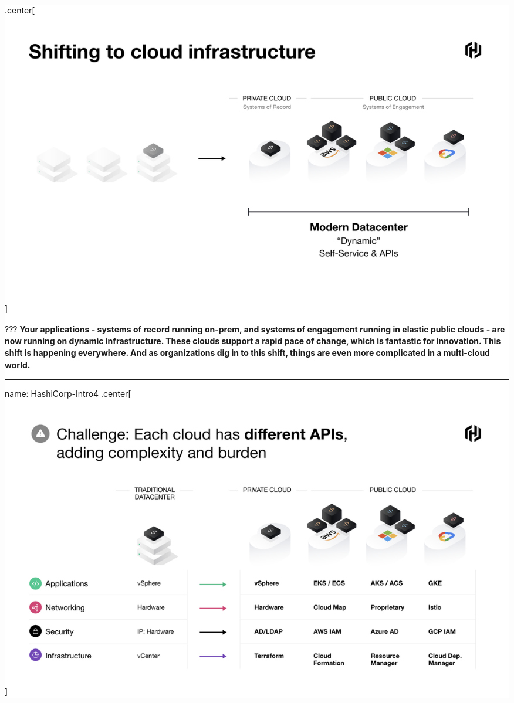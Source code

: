 .center[![:scale 100%](images/hashi_3.png)]

???
**Your applications - systems of record running on-prem, and systems of engagement running in elastic public clouds - are now running on dynamic infrastructure. These clouds support a rapid pace of change, which is fantastic for innovation. This shift is happening everywhere. And as organizations dig in to this shift, things are even more complicated in a multi-cloud world.**

---
name: HashiCorp-Intro4
.center[![:scale 100%](images/hashi_4.png)]
